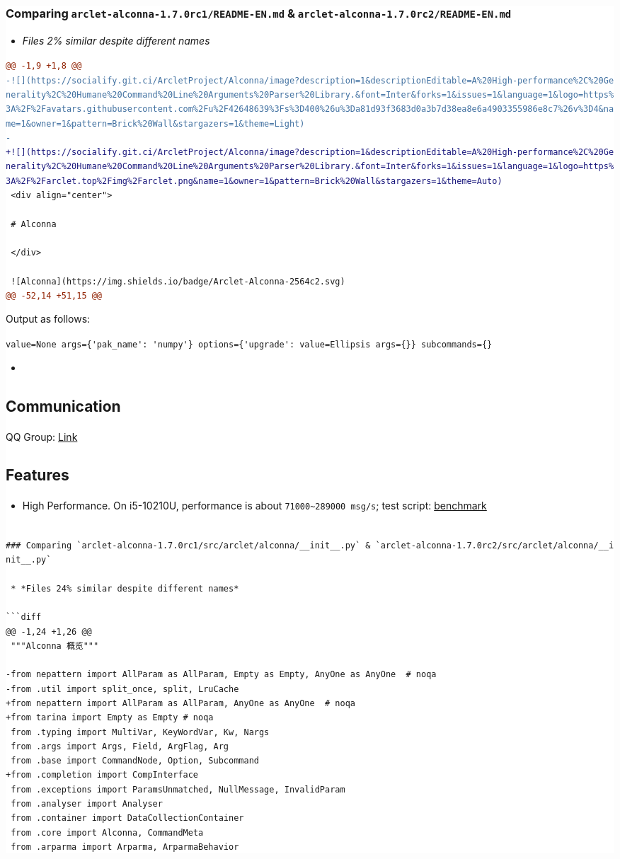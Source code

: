 ### Comparing `arclet-alconna-1.7.0rc1/README-EN.md` & `arclet-alconna-1.7.0rc2/README-EN.md`

 * *Files 2% similar despite different names*

```diff
@@ -1,9 +1,8 @@
-![](https://socialify.git.ci/ArcletProject/Alconna/image?description=1&descriptionEditable=A%20High-performance%2C%20Generality%2C%20Humane%20Command%20Line%20Arguments%20Parser%20Library.&font=Inter&forks=1&issues=1&language=1&logo=https%3A%2F%2Favatars.githubusercontent.com%2Fu%2F42648639%3Fs%3D400%26u%3Da81d93f3683d0a3b7d38ea8e6a4903355986e8c7%26v%3D4&name=1&owner=1&pattern=Brick%20Wall&stargazers=1&theme=Light)
-
+![](https://socialify.git.ci/ArcletProject/Alconna/image?description=1&descriptionEditable=A%20High-performance%2C%20Generality%2C%20Humane%20Command%20Line%20Arguments%20Parser%20Library.&font=Inter&forks=1&issues=1&language=1&logo=https%3A%2F%2Farclet.top%2Fimg%2Farclet.png&name=1&owner=1&pattern=Brick%20Wall&stargazers=1&theme=Auto)
 <div align="center"> 
 
 # Alconna
 
 </div>
 
 ![Alconna](https://img.shields.io/badge/Arclet-Alconna-2564c2.svg)
@@ -52,14 +51,15 @@
 ```
 
 Output as follows:
 ```
 value=None args={'pak_name': 'numpy'} options={'upgrade': value=Ellipsis args={}} subcommands={}
 ```
 
+
 ## Communication
 
 QQ Group: [Link](https://jq.qq.com/?_wv=1027&k=PUPOnCSH)
 
 ## Features
 
 * High Performance. On i5-10210U, performance is about `71000~289000 msg/s`; test script: [benchmark](benchmark.py)
```

### Comparing `arclet-alconna-1.7.0rc1/src/arclet/alconna/__init__.py` & `arclet-alconna-1.7.0rc2/src/arclet/alconna/__init__.py`

 * *Files 24% similar despite different names*

```diff
@@ -1,24 +1,26 @@
 """Alconna 概览"""
 
-from nepattern import AllParam as AllParam, Empty as Empty, AnyOne as AnyOne  # noqa
-from .util import split_once, split, LruCache
+from nepattern import AllParam as AllParam, AnyOne as AnyOne  # noqa
+from tarina import Empty as Empty # noqa
 from .typing import MultiVar, KeyWordVar, Kw, Nargs
 from .args import Args, Field, ArgFlag, Arg
 from .base import CommandNode, Option, Subcommand
+from .completion import CompInterface
 from .exceptions import ParamsUnmatched, NullMessage, InvalidParam
 from .analyser import Analyser
 from .container import DataCollectionContainer
 from .core import Alconna, CommandMeta
 from .arparma import Arparma, ArparmaBehavior
```